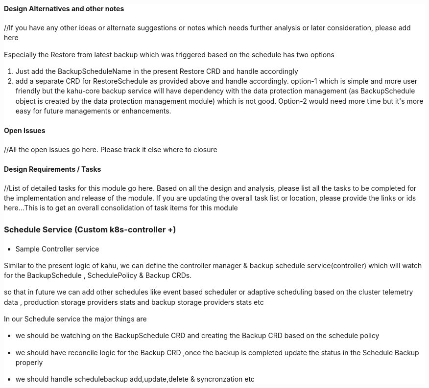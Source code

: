 
#### Design Alternatives and other notes
//If you have any other ideas or alternate suggestions or notes which needs further analysis or later consideration, please add here

Especially the Restore from latest  backup which was triggered based on the schedule has two options 
1) Just add the BackupScheduleName in the present Restore CRD and handle accordingly
2) add a separate CRD for RestoreSchedule as provided above and handle accordingly.
option-1 which is simple and more user friendly but the kahu-core backup service will have  dependency with the data protection management (as BackupSchedule object is created by the data protection management module) which is not good. Option-2 would need more time but it's more easy for future managements or enhancements.


#### Open Issues
//All the open issues go here. Please track it else where to closure
#### Design Requirements / Tasks
//List of detailed tasks for this module go here. Based on all the design and analysis, please list all the tasks to be completed for the implementation and release of the module. If you are updating the overall task list or location, please provide the links or ids here...This is to get an overall consolidation of task items for this module

### Schedule Service (Custom k8s-controller +)
- Sample Controller service

Similar to the present logic of kahu, we can define the controller manager & backup schedule service(controller) which will watch for the BackupSchedule , SchedulePolicy & Backup CRDs.

so that in future we can add other schedules like event based scheduler or adaptive scheduling based on the cluster telemetry data , production storage providers stats and backup storage providers stats etc


In our Schedule service the major things are 
 * we should be watching on the BackupSchedule CRD and creating the Backup CRD based on the schedule policy

 * we should have reconcile logic for the Backup CRD ,once the backup is completed update the 
   status in the Schedule Backup properly

 * we should handle schedulebackup add,update,delete & syncronzation etc

 